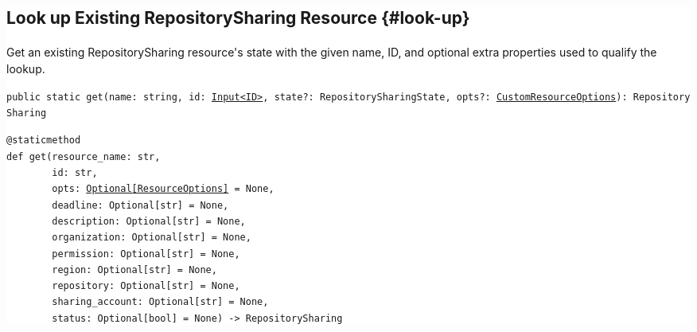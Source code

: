 

## Look up Existing RepositorySharing Resource {#look-up}

Get an existing RepositorySharing resource's state with the given name, ID, and optional extra properties used to qualify the lookup.
<div>
<pulumi-chooser type="language" options="typescript,python,go,csharp,java,yaml"></pulumi-chooser>
</div>

<div>
<pulumi-choosable type="language" values="javascript,typescript">
<div class="highlight"><pre class="chroma"><code class="language-typescript" data-lang="typescript"><span class="k">public static </span><span class="nf">get</span><span class="p">(</span><span class="nx">name</span><span class="p">:</span> <span class="nx">string</span><span class="p">,</span> <span class="nx">id</span><span class="p">:</span> <span class="nx"><a href="/docs/reference/pkg/nodejs/pulumi/pulumi/#ID">Input&lt;ID&gt;</a></span><span class="p">,</span> <span class="nx">state</span><span class="p">?:</span> <span class="nx">RepositorySharingState</span><span class="p">,</span> <span class="nx">opts</span><span class="p">?:</span> <span class="nx"><a href="/docs/reference/pkg/nodejs/pulumi/pulumi/#CustomResourceOptions">CustomResourceOptions</a></span><span class="p">): </span><span class="nx">RepositorySharing</span></code></pre></div>
</pulumi-choosable>
</div>

<div>
<pulumi-choosable type="language" values="python">
<div class="highlight"><pre class="chroma"><code class="language-python" data-lang="python"><span class=nd>@staticmethod</span>
<span class="k">def </span><span class="nf">get</span><span class="p">(</span><span class="nx">resource_name</span><span class="p">:</span> <span class="nx">str</span><span class="p">,</span>
        <span class="nx">id</span><span class="p">:</span> <span class="nx">str</span><span class="p">,</span>
        <span class="nx">opts</span><span class="p">:</span> <span class="nx"><a href="/docs/reference/pkg/python/pulumi/#pulumi.ResourceOptions">Optional[ResourceOptions]</a></span> = None<span class="p">,</span>
        <span class="nx">deadline</span><span class="p">:</span> <span class="nx">Optional[str]</span> = None<span class="p">,</span>
        <span class="nx">description</span><span class="p">:</span> <span class="nx">Optional[str]</span> = None<span class="p">,</span>
        <span class="nx">organization</span><span class="p">:</span> <span class="nx">Optional[str]</span> = None<span class="p">,</span>
        <span class="nx">permission</span><span class="p">:</span> <span class="nx">Optional[str]</span> = None<span class="p">,</span>
        <span class="nx">region</span><span class="p">:</span> <span class="nx">Optional[str]</span> = None<span class="p">,</span>
        <span class="nx">repository</span><span class="p">:</span> <span class="nx">Optional[str]</span> = None<span class="p">,</span>
        <span class="nx">sharing_account</span><span class="p">:</span> <span class="nx">Optional[str]</span> = None<span class="p">,</span>
        <span class="nx">status</span><span class="p">:</span> <span class="nx">Optional[bool]</span> = None<span class="p">) -&gt;</span> RepositorySharing</code></pre></div>
</pulumi-choosable>
</div>
